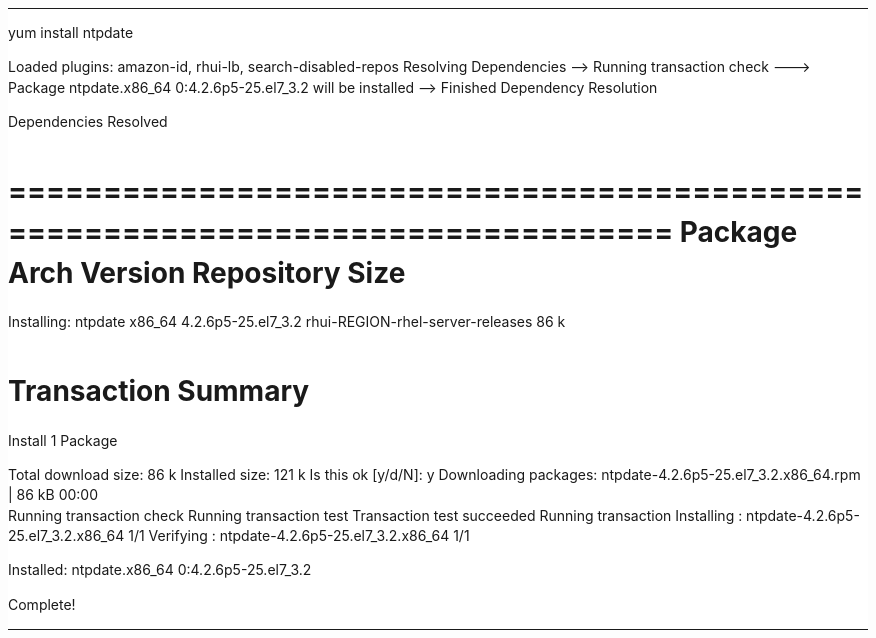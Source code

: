 
----------------------------------------------------------



yum install ntpdate

Loaded plugins: amazon-id, rhui-lb, search-disabled-repos
Resolving Dependencies
--> Running transaction check
---> Package ntpdate.x86_64 0:4.2.6p5-25.el7_3.2 will be installed
--> Finished Dependency Resolution

Dependencies Resolved

================================================================================
 Package  Arch    Version               Repository                         Size
================================================================================
Installing:
 ntpdate  x86_64  4.2.6p5-25.el7_3.2    rhui-REGION-rhel-server-releases   86 k

Transaction Summary
================================================================================
Install  1 Package

Total download size: 86 k
Installed size: 121 k
Is this ok [y/d/N]: y
Downloading packages:
ntpdate-4.2.6p5-25.el7_3.2.x86_64.rpm                      |  86 kB   00:00     
Running transaction check
Running transaction test
Transaction test succeeded
Running transaction
  Installing : ntpdate-4.2.6p5-25.el7_3.2.x86_64                            1/1 
  Verifying  : ntpdate-4.2.6p5-25.el7_3.2.x86_64                            1/1 

Installed:
  ntpdate.x86_64 0:4.2.6p5-25.el7_3.2                                           

Complete!


--------------------------------
